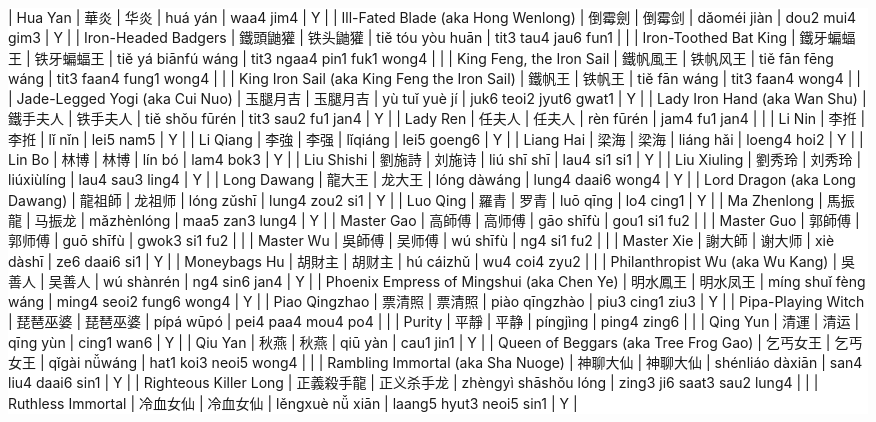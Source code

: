 | Hua Yan                                               |      華炎      |      华炎      | huá yán                  | waa4 jim4                             |      Y      |
| Ill-Fated Blade (aka Hong Wenlong)                    |     倒霉劍     |     倒霉剑     | dǎoméi jiàn              | dou2 mui4 gim3                        |      Y      |
| Iron-Headed Badgers                                   |    鐵頭鼬獾    |    铁头鼬獾    | tiě tóu yòu huān         | tit3 tau4 jau6 fun1                   |             |
| Iron-Toothed Bat King                                 |   鐵牙蝙蝠王   |   铁牙蝙蝠王   | tiě yá biānfú wáng       | tit3 ngaa4 pin1 fuk1 wong4            |             |
| King Feng, the Iron Sail                              |    鐵帆風王    |    铁帆风王    | tiě fān fēng wáng        | tit3 faan4 fung1 wong4                |             |
| King Iron Sail (aka King Feng the Iron Sail)          |     鐵帆王     |     铁帆王     | tiě fān wáng             | tit3 faan4 wong4                      |             |
| Jade-Legged Yogi (aka Cui Nuo)                        |    玉腿月吉    |    玉腿月吉    | yù tuǐ yuè jí            | juk6 teoi2 jyut6 gwat1                |      Y      |
| Lady Iron Hand (aka Wan Shu)                          |    鐵手夫人    |    铁手夫人    | tiě shǒu fūrén           | tit3 sau2 fu1 jan4                    |      Y      |
| Lady Ren                                              |     任夫人     |     任夫人     | rèn fūrén                | jam4 fu1 jan4                         |             |
| Li Nin                                                |      李拰      |      李拰      | lǐ nǐn                   | lei5 nam5                             |      Y      |
| Li Qiang                                              |      李強      |      李强      | lǐqiáng                  | lei5 goeng6                           |      Y      |
| Liang Hai                                             |      梁海      |      梁海      | liáng hǎi                | loeng4 hoi2                           |      Y      |
| Lin Bo                                                |      林博      |      林博      | lín bó                   | lam4 bok3                             |      Y      |
| Liu Shishi                                            |     劉施詩     |     刘施诗     | liú shī shī              | lau4 si1 si1                          |      Y      |
| Liu Xiuling                                           |     劉秀玲     |     刘秀玲     | liúxiùlíng               | lau4 sau3 ling4                       |      Y      |
| Long Dawang                                           |     龍大王     |     龙大王     | lóng dàwáng              | lung4 daai6 wong4                     |      Y      |
| Lord Dragon (aka Long Dawang)                         |     龍祖師     |     龙祖师     | lóng zǔshī               | lung4 zou2 si1                        |      Y      |
| Luo Qing                                              |      羅青      |      罗青      | luō qīng                 | lo4 cing1                             |      Y      |
| Ma Zhenlong                                           |     馬振龍     |     马振龙     | mǎzhènlóng               | maa5 zan3 lung4                       |      Y      |
| Master Gao                                            |     高師傅     |     高师傅     | gāo shīfù                | gou1 si1 fu2                          |             |
| Master Guo                                            |     郭師傅     |     郭师傅     | guō shīfù                | gwok3 si1 fu2                         |             |
| Master Wu                                             |     吳師傅     |     吴师傅     | wú shīfù                 | ng4 si1 fu2                           |             |
| Master Xie                                            |     謝大師     |     谢大师     | xiè dàshī                | ze6 daai6 si1                         |      Y      |
| Moneybags Hu                                          |     胡財主     |     胡财主     | hú cáizhǔ                | wu4 coi4 zyu2                         |             |
| Philanthropist Wu (aka Wu Kang)                       |     吳善人     |     吴善人     | wú shànrén               | ng4 sin6 jan4                         |      Y      |
| Phoenix Empress of Mingshui (aka Chen Ye)             |    明水鳳王    |    明水凤王    | míng shuǐ fèng wáng      | ming4 seoi2 fung6 wong4               |      Y      |
| Piao Qingzhao                                         |     票清照     |     票清照     | piào qīngzhào            | piu3 cing1 ziu3                       |      Y      |
| Pipa-Playing Witch                                    |    琵琶巫婆    |    琵琶巫婆    | pípá wūpó                | pei4 paa4 mou4 po4                    |             |
| Purity                                                |      平靜      |      平静      | píngjìng                 | ping4 zing6                           |             |
| Qing Yun                                              |      清運      |      清运      | qīng yùn                 | cing1 wan6                            |      Y      |
| Qiu Yan                                               |      秋燕      |      秋燕      | qiū yàn                  | cau1 jin1                             |      Y      |
| Queen of Beggars (aka Tree Frog Gao)                  |    乞丐女王    |    乞丐女王    | qǐgài nǚwáng             | hat1 koi3 neoi5 wong4                 |             |
| Rambling Immortal (aka Sha Nuoge)                     |    神聊大仙    |    神聊大仙    | shénliáo dàxiān          | san4 liu4 daai6 sin1                  |      Y      |
| Righteous Killer Long                                 |   正義殺手龍   |   正义杀手龙   | zhèngyì shāshǒu lóng     | zing3 ji6 saat3 sau2 lung4            |             |
| Ruthless Immortal                                     |    冷血女仙    |    冷血女仙    | lěngxuè nǚ xiān          | laang5 hyut3 neoi5 sin1               |      Y      |